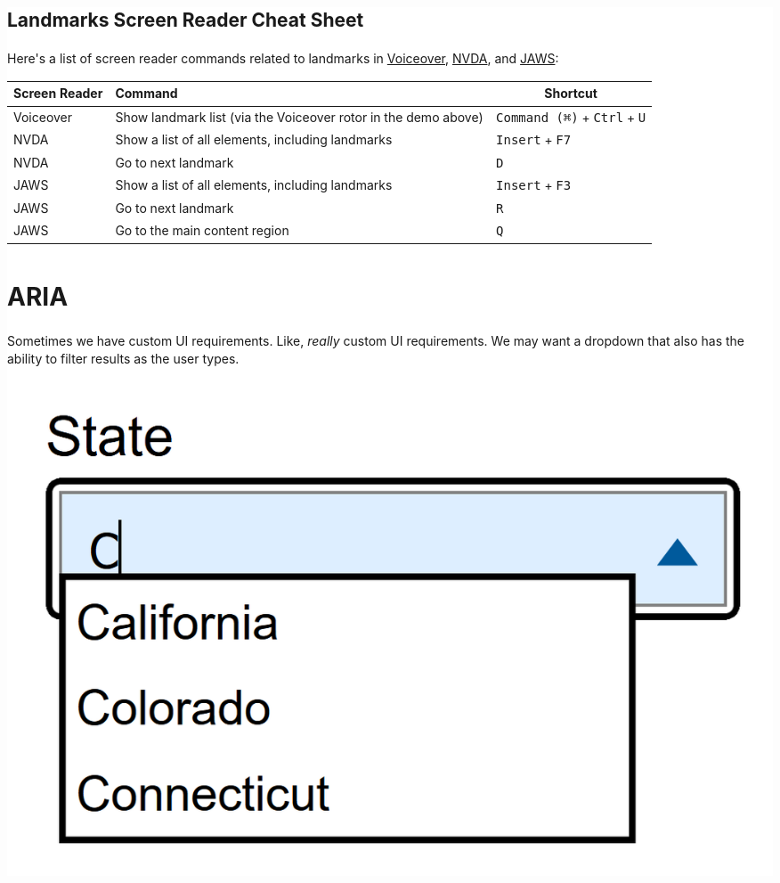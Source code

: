 ## Landmarks Screen Reader Cheat Sheet

Here's a list of screen reader commands related to landmarks in [Voiceover](https://support.apple.com/guide/voiceover/welcome/mac), [NVDA](https://www.nvaccess.org/download/), and [JAWS](https://www.freedomscientific.com/products/software/jaws/):

| Screen Reader | Command                                                        | Shortcut                                                |
|:--------------|:---------------------------------------------------------------|---------------------------------------------------------|
| Voiceover     | Show landmark list (via the Voiceover rotor in the demo above) | <kbd>Command (⌘)</kbd> + <kbd>Ctrl</kbd> + <kbd>U</kbd> |
| NVDA          | Show a list of all elements, including landmarks               | <kbd>Insert</kbd> + <kbd>F7</kbd>                       |
| NVDA          | Go to next landmark                                            | <kbd>D</kbd>                                            |
| JAWS          | Show a list of all elements, including landmarks               | <kbd>Insert</kbd> + <kbd>F3</kbd>                       |
| JAWS          | Go to next landmark                                            | <kbd>R</kbd>                                            |
| JAWS          | Go to the main content region                                  | <kbd>Q</kbd>                                            |

# ARIA

Sometimes we have custom UI requirements. Like, _really_ custom UI requirements. We may want a dropdown that also has the ability to filter results as the user types.

![A user input of "C" added to a dropdown of states filtered down to "California", "Colorado", and "Connecticut"](./dropdown_combobox.png)
